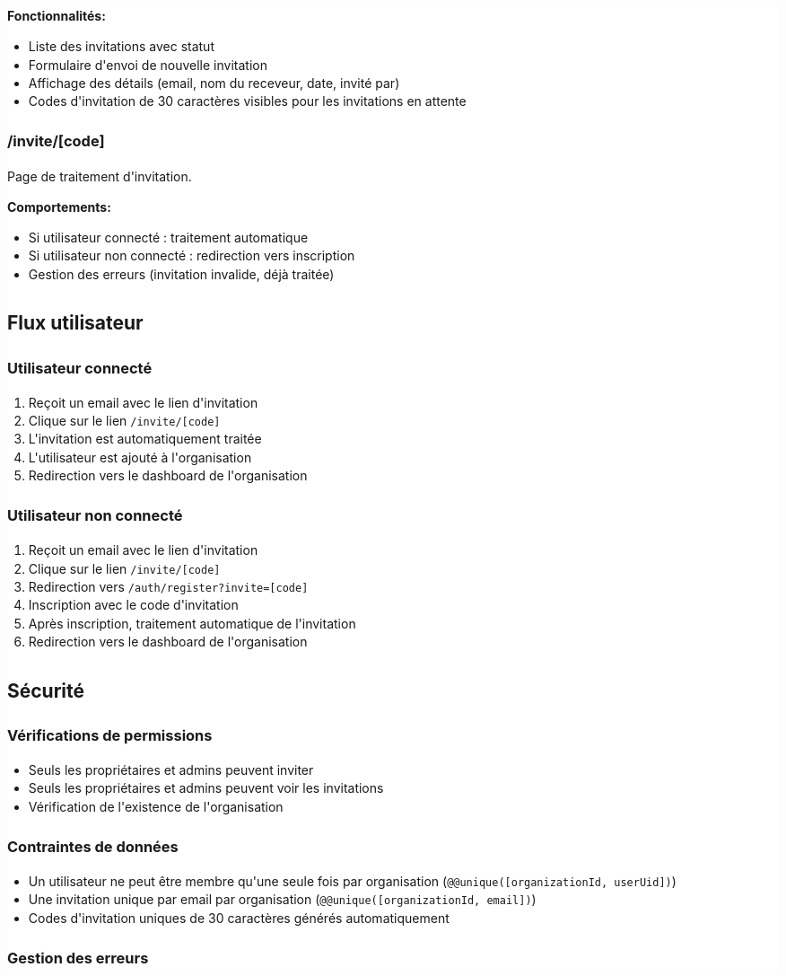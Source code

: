 **Fonctionnalités:**

- Liste des invitations avec statut
- Formulaire d'envoi de nouvelle invitation
- Affichage des détails (email, nom du receveur, date, invité par)
- Codes d'invitation de 30 caractères visibles pour les invitations en attente

### /invite/[code]

Page de traitement d'invitation.

**Comportements:**

- Si utilisateur connecté : traitement automatique
- Si utilisateur non connecté : redirection vers inscription
- Gestion des erreurs (invitation invalide, déjà traitée)

## Flux utilisateur

### Utilisateur connecté

1. Reçoit un email avec le lien d'invitation
2. Clique sur le lien `/invite/[code]`
3. L'invitation est automatiquement traitée
4. L'utilisateur est ajouté à l'organisation
5. Redirection vers le dashboard de l'organisation

### Utilisateur non connecté

1. Reçoit un email avec le lien d'invitation
2. Clique sur le lien `/invite/[code]`
3. Redirection vers `/auth/register?invite=[code]`
4. Inscription avec le code d'invitation
5. Après inscription, traitement automatique de l'invitation
6. Redirection vers le dashboard de l'organisation

## Sécurité

### Vérifications de permissions

- Seuls les propriétaires et admins peuvent inviter
- Seuls les propriétaires et admins peuvent voir les invitations
- Vérification de l'existence de l'organisation

### Contraintes de données

- Un utilisateur ne peut être membre qu'une seule fois par organisation (`@@unique([organizationId, userUid])`)
- Une invitation unique par email par organisation (`@@unique([organizationId, email])`)
- Codes d'invitation uniques de 30 caractères générés automatiquement

### Gestion des erreurs
